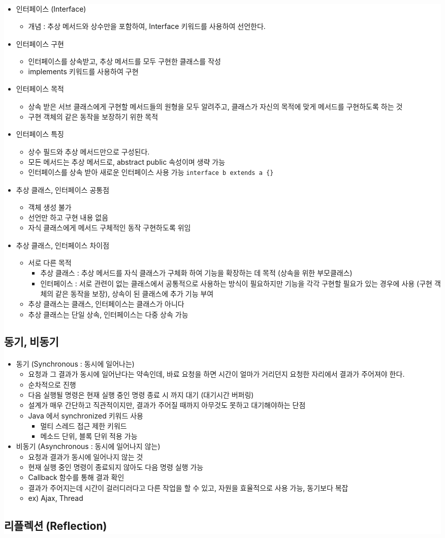 

- 인터페이스 (Interface)
  - 개념 : 추상 메서드와 상수만을 포함하여, Interface 키워드를 사용하여 선언한다.
- 인터페이스 구현
  - 인터페이스를 상속받고, 추상 메서드를 모두 구현한 클래스를 작성
  - implements 키워드를 사용하여 구현
- 인터페이스 목적
  - 상속 받은 서브 클래스에게 구현할 메서드들의 원형을 모두 알려주고, 클래스가 자신의 목적에 맞게 메서드를 구현하도록 하는 것
  - 구현 객체의 같은 동작을 보장하기 위한 목적
- 인터페이스 특징
  - 상수 필드와 추상 메서드만으로 구성된다.
  - 모든 메서드는 추상 메서드로, abstract public 속성이며 생략 가능
  - 인터페이스를 상속 받아 새로운 인터페이스 사용 가능 `interface b extends a {}`



- 추상 클래스, 인터페이스 공통점
  - 객체 생성 불가
  - 선언만 하고 구현 내용 없음
  - 자식 클래스에게 메서드 구체적인 동작 구현하도록 위임



- 추상 클래스, 인터페이스 차이점

  - 서로 다른 목적
    - 추상 클래스 : 추상 메서드를 자식 클래스가 구체화 하여 기능을 확장하는 데 목적 (상속을 위한 부모클래스)
    - 인터페이스 : 서로 관련이 없는 클래스에서 공통적으로 사용하는 방식이 필요하지만 기능을 각각 구현할 필요가 있는 경우에 사용 (구현 객체의 같은 동작을 보장), 상속이 된 클래스에 추가 기능 부여
  - 추상 클래스는 클래스, 인터페이스는 클래스가 아니다
  - 추상 클래스는 단일 상속, 인터페이스는 다중 상속 가능

  

## 동기, 비동기

- 동기 (Synchronous : 동시에 일어나는)
  - 요청과 그 결과가 동시에 일어난다는 약속인데, 바료 요청을 하면 시간이 얼마가 거리던지 요청한 자리에서 결과가 주어져야 한다.
  - 순차적으로 진행
  - 다음 실행될 명령은 현재 실행 중인 명령 종료 시 까지 대기 (대기시간 버퍼링)
  - 설계가 매우 간단하고 직관적이지만, 결과가 주어질 때까지 아무것도 못하고 대기해야하는 단점
  - Java 에서 synchronized 키워드 사용
    - 멀티 스레드 접근 제한 키워드
    - 메소드 단위, 블록 단위 적용 가능
- 비동기 (Asynchronous : 동시에 일어나지 않는)
  - 요청과 결과가 동시에 일어나지 않는 것
  - 현재 실행 중인 명령이 종료되지 않아도 다음 명령 실행 가능
  - Callback 함수를 통해 결과 확인
  - 결과가 주어지는데 시간이 걸러디러다고 다른 작업을 할 수 있고, 자원을 효율적으로 사용 가능, 동기보다 복잡
  - ex) Ajax, Thread



## 리플렉션 (Reflection)
